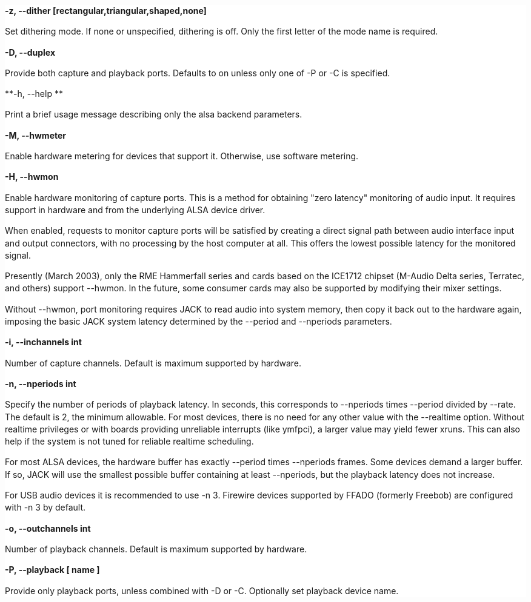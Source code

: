 **-z, --dither [rectangular,triangular,shaped,none]**

Set dithering mode. If none or unspecified, dithering is off. Only the first letter of the mode name is required. 

**-D, --duplex**

Provide both capture and playback ports. Defaults to on unless only one of -P or -C is specified. 

**-h, --help **

Print a brief usage message describing only the alsa backend parameters. 

**-M, --hwmeter**

Enable hardware metering for devices that support it. Otherwise, use software metering. 

**-H, --hwmon**

Enable hardware monitoring of capture ports. This is a method for obtaining "zero latency" monitoring of audio input. It requires support in hardware and from the underlying ALSA device driver.

When enabled, requests to monitor capture ports will be satisfied by creating a direct signal path between audio interface input and output connectors, with no processing by the host computer at all. This offers the lowest possible latency for the monitored signal.

Presently (March 2003), only the RME Hammerfall series and cards based on the ICE1712 chipset (M-Audio Delta series, Terratec, and others) support --hwmon. In the future, some consumer cards may also be supported by modifying their mixer settings.

Without --hwmon, port monitoring requires JACK to read audio into system memory, then copy it back out to the hardware again, imposing the basic JACK system latency determined by the --period and --nperiods parameters. 

**-i, --inchannels int**

Number of capture channels. Default is maximum supported by hardware. 

**-n, --nperiods int**

Specify the number of periods of playback latency. In seconds, this corresponds to --nperiods times --period divided by --rate. The default is 2, the minimum allowable. For most devices, there is no need for any other value with the --realtime option. Without realtime privileges or with boards providing unreliable interrupts (like ymfpci), a larger value may yield fewer xruns. This can also help if the system is not tuned for reliable realtime scheduling.

For most ALSA devices, the hardware buffer has exactly --period times --nperiods frames. Some devices demand a larger buffer. If so, JACK will use the smallest possible buffer containing at least --nperiods, but the playback latency does not increase.

For USB audio devices it is recommended to use -n 3. Firewire devices supported by FFADO (formerly Freebob) are configured with -n 3 by default. 

**-o, --outchannels int**

Number of playback channels. Default is maximum supported by hardware. 

**-P, --playback [ name ]**

Provide only playback ports, unless combined with -D or -C. Optionally set playback device name. 
